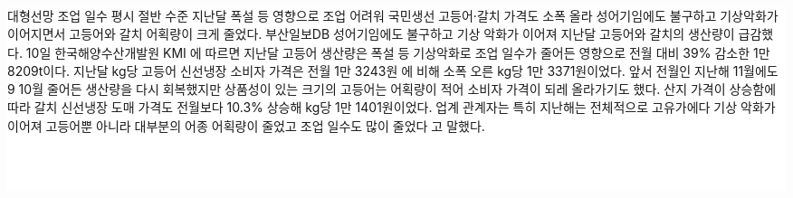 대형선망 조업 일수 평시 절반 수준 지난달 폭설 등 영향으로 조업 어려워 국민생선 고등어·갈치 가격도 소폭 올라 성어기임에도 불구하고 기상악화가 이어지면서 고등어와 갈치 어획량이 크게 줄었다.
부산일보DB 성어기임에도 불구하고 기상 악화가 이어져 지난달 고등어와 갈치의 생산량이 급감했다.
10일 한국해양수산개발원 KMI 에 따르면 지난달 고등어 생산량은 폭설 등 기상악화로 조업 일수가 줄어든 영향으로 전월 대비 39% 감소한 1만 8209t이다.
지난달 kg당 고등어 신선냉장 소비자 가격은 전월 1만 3243원 에 비해 소폭 오른 kg당 1만 3371원이었다.
앞서 전월인 지난해 11월에도 9 10월 줄어든 생산량을 다시 회복했지만 상품성이 있는 크기의 고등어는 어획량이 적어 소비자 가격이 되레 올라가기도 했다.
산지 가격이 상승함에 따라 갈치 신선냉장 도매 가격도 전월보다 10.3% 상승해 kg당 1만 1401원이었다.
업계 관계자는 특히 지난해는 전체적으로 고유가에다 기상 악화가 이어져 고등어뿐 아니라 대부분의 어종 어획량이 줄었고 조업 일수도 많이 줄었다 고 말했다.  
<br/><br/><br/>  

